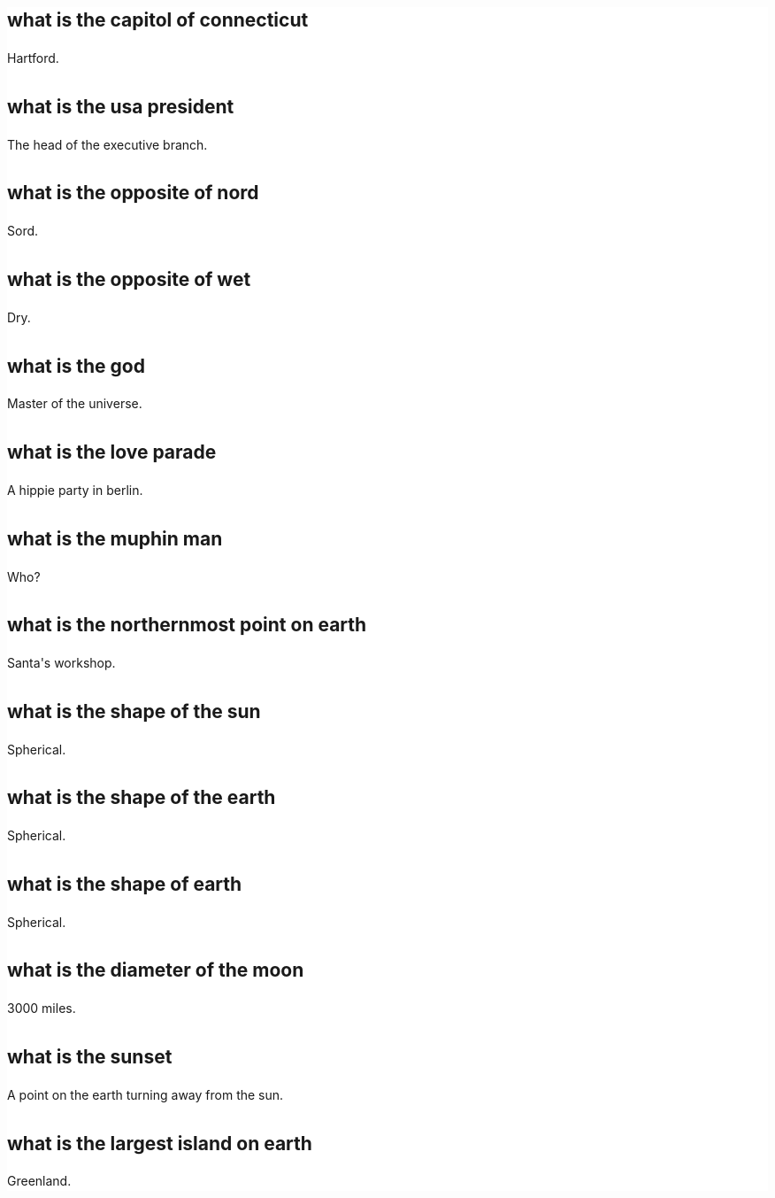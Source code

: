 ## what is the capitol of connecticut
Hartford.

## what is the usa president
The head of the executive branch.

## what is the opposite of nord
Sord.

## what is the opposite of wet
Dry.

## what is the god
Master of the universe.

## what is the love parade
A hippie party in berlin.

## what is the muphin man
Who?

## what is the northernmost point on earth
Santa's workshop.

## what is the shape of the sun
Spherical.

## what is the shape of the earth
Spherical.

## what is the shape of earth
Spherical.

## what is the diameter of the moon
3000 miles.

## what is the sunset
A point on the earth turning away from the sun.

## what is the largest island on earth
Greenland.
